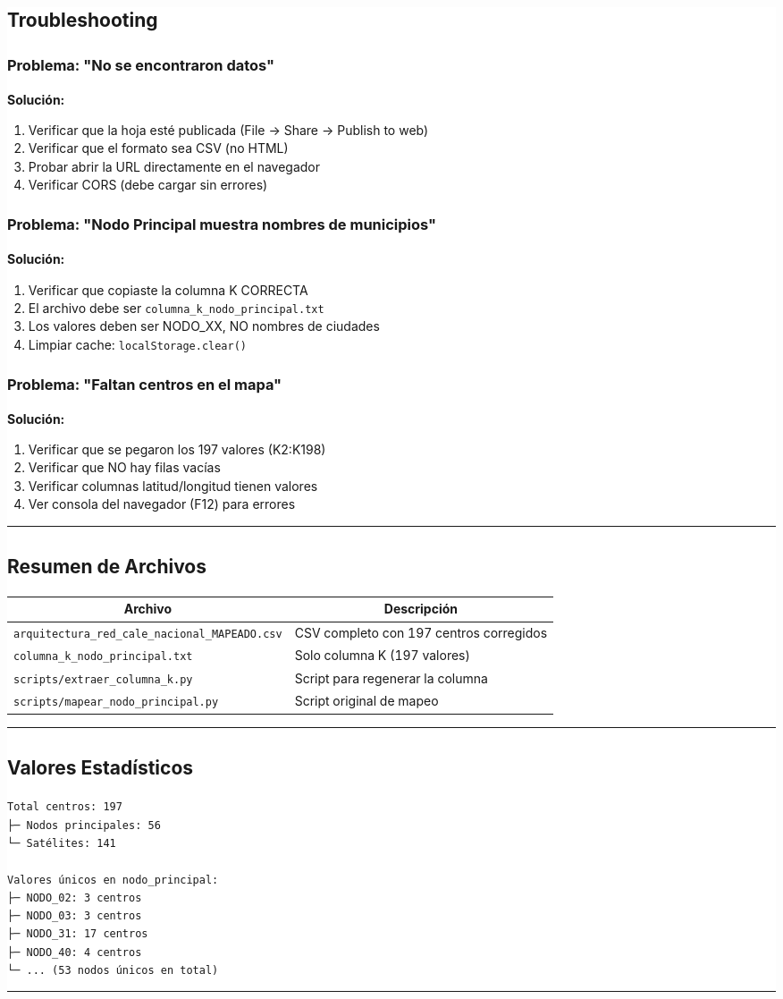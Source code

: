 
## Troubleshooting

### Problema: "No se encontraron datos"

**Solución:**
1. Verificar que la hoja esté publicada (File → Share → Publish to web)
2. Verificar que el formato sea CSV (no HTML)
3. Probar abrir la URL directamente en el navegador
4. Verificar CORS (debe cargar sin errores)

### Problema: "Nodo Principal muestra nombres de municipios"

**Solución:**
1. Verificar que copiaste la columna K CORRECTA
2. El archivo debe ser `columna_k_nodo_principal.txt`
3. Los valores deben ser NODO_XX, NO nombres de ciudades
4. Limpiar cache: `localStorage.clear()`

### Problema: "Faltan centros en el mapa"

**Solución:**
1. Verificar que se pegaron los 197 valores (K2:K198)
2. Verificar que NO hay filas vacías
3. Verificar columnas latitud/longitud tienen valores
4. Ver consola del navegador (F12) para errores

---

## Resumen de Archivos

| Archivo | Descripción |
|---------|-------------|
| `arquitectura_red_cale_nacional_MAPEADO.csv` | CSV completo con 197 centros corregidos |
| `columna_k_nodo_principal.txt` | Solo columna K (197 valores) |
| `scripts/extraer_columna_k.py` | Script para regenerar la columna |
| `scripts/mapear_nodo_principal.py` | Script original de mapeo |

---

## Valores Estadísticos

```
Total centros: 197
├─ Nodos principales: 56
└─ Satélites: 141

Valores únicos en nodo_principal:
├─ NODO_02: 3 centros
├─ NODO_03: 3 centros
├─ NODO_31: 17 centros
├─ NODO_40: 4 centros
└─ ... (53 nodos únicos en total)
```

---